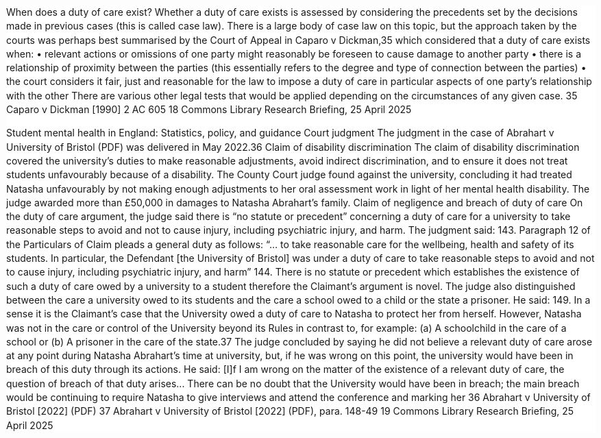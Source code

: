 When does a duty of care exist?
Whether a duty of care exists is assessed by considering the precedents set by
the decisions made in previous cases (this is called case law). There is a large
body of case law on this topic, but the approach taken by the courts was
perhaps best summarised by the Court of Appeal in Caparo v Dickman,35
which considered that a duty of care exists when:
• relevant actions or omissions of one party might reasonably be foreseen
to cause damage to another party
• there is a relationship of proximity between the parties (this essentially
refers to the degree and type of connection between the parties)
• the court considers it fair, just and reasonable for the law to impose a
duty of care in particular aspects of one party’s relationship with the
other
There are various other legal tests that would be applied depending on the
circumstances of any given case.
35 Caparo v Dickman [1990] 2 AC 605
18 Commons Library Research Briefing, 25 April 2025

Student mental health in England: Statistics, policy, and guidance
Court judgment
The judgment in the case of Abrahart v University of Bristol (PDF) was
delivered in May 2022.36
Claim of disability discrimination
The claim of disability discrimination covered the university’s duties to make
reasonable adjustments, avoid indirect discrimination, and to ensure it does
not treat students unfavourably because of a disability.
The County Court judge found against the university, concluding it had
treated Natasha unfavourably by not making enough adjustments to her oral
assessment work in light of her mental health disability. The judge awarded
more than £50,000 in damages to Natasha Abrahart’s family.
Claim of negligence and breach of duty of care
On the duty of care argument, the judge said there is “no statute or
precedent” concerning a duty of care for a university to take reasonable steps
to avoid and not to cause injury, including psychiatric injury, and harm. The
judgment said:
143. Paragraph 12 of the Particulars of Claim pleads a general duty as follows:
“… to take reasonable care for the wellbeing, health and safety of its students.
In particular, the Defendant [the University of Bristol] was under a duty of care
to take reasonable steps to avoid and not to cause injury, including psychiatric
injury, and harm”
144. There is no statute or precedent which establishes the existence of such a
duty of care owed by a university to a student therefore the Claimant’s
argument is novel.
The judge also distinguished between the care a university owed to its
students and the care a school owed to a child or the state a prisoner. He
said:
149. In a sense it is the Claimant’s case that the University owed a duty of care
to Natasha to protect her from herself. However, Natasha was not in the care
or control of the University beyond its Rules in contrast to, for example: (a) A
schoolchild in the care of a school or (b) A prisoner in the care of the state.37
The judge concluded by saying he did not believe a relevant duty of care
arose at any point during Natasha Abrahart’s time at university, but, if he was
wrong on this point, the university would have been in breach of this duty
through its actions. He said:
[I]f I am wrong on the matter of the existence of a relevant duty of care, the
question of breach of that duty arises... There can be no doubt that the
University would have been in breach; the main breach would be continuing to
require Natasha to give interviews and attend the conference and marking her
36 Abrahart v University of Bristol [2022] (PDF)
37 Abrahart v University of Bristol [2022] (PDF), para. 148-49
19 Commons Library Research Briefing, 25 April 2025
